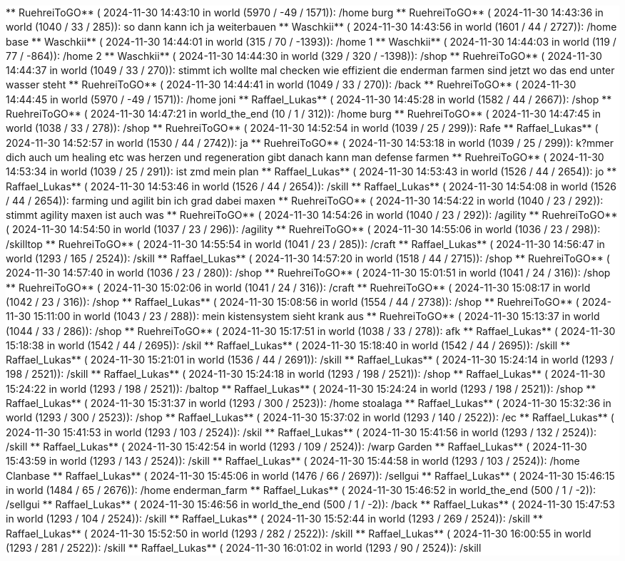 ** RuehreiToGO** ( 2024-11-30  14:43:10 in  world (5970 / -49 / 1571)): /home burg
** RuehreiToGO** ( 2024-11-30  14:43:36 in  world (1040 / 33 / 285)): so dann kann ich ja weiterbauen
** Waschkii** ( 2024-11-30  14:43:56 in  world (1601 / 44 / 2727)): /home base
** Waschkii** ( 2024-11-30  14:44:01 in  world (315 / 70 / -1393)): /home 1
** Waschkii** ( 2024-11-30  14:44:03 in  world (119 / 77 / -864)): /home 2
** Waschkii** ( 2024-11-30  14:44:30 in  world (329 / 320 / -1398)): /shop
** RuehreiToGO** ( 2024-11-30  14:44:37 in  world (1049 / 33 / 270)): stimmt ich wollte mal checken wie effizient die enderman farmen sind jetzt wo das end unter wasser steht
** RuehreiToGO** ( 2024-11-30  14:44:41 in  world (1049 / 33 / 270)): /back
** RuehreiToGO** ( 2024-11-30  14:44:45 in  world (5970 / -49 / 1571)): /home joni
** Raffael_Lukas** ( 2024-11-30  14:45:28 in  world (1582 / 44 / 2667)): /shop
** RuehreiToGO** ( 2024-11-30  14:47:21 in  world_the_end (10 / 1 / 312)): /home burg
** RuehreiToGO** ( 2024-11-30  14:47:45 in  world (1038 / 33 / 278)): /shop
** RuehreiToGO** ( 2024-11-30  14:52:54 in  world (1039 / 25 / 299)): Rafe
** Raffael_Lukas** ( 2024-11-30  14:52:57 in  world (1530 / 44 / 2742)): ja
** RuehreiToGO** ( 2024-11-30  14:53:18 in  world (1039 / 25 / 299)): k?mmer dich auch um healing etc was herzen und regeneration gibt danach kann man defense farmen
** RuehreiToGO** ( 2024-11-30  14:53:34 in  world (1039 / 25 / 291)): ist zmd mein plan
** Raffael_Lukas** ( 2024-11-30  14:53:43 in  world (1526 / 44 / 2654)): jo
** Raffael_Lukas** ( 2024-11-30  14:53:46 in  world (1526 / 44 / 2654)): /skill
** Raffael_Lukas** ( 2024-11-30  14:54:08 in  world (1526 / 44 / 2654)): farming und agilit bin ich grad dabei maxen
** RuehreiToGO** ( 2024-11-30  14:54:22 in  world (1040 / 23 / 292)): stimmt agility maxen ist auch was
** RuehreiToGO** ( 2024-11-30  14:54:26 in  world (1040 / 23 / 292)): /agility
** RuehreiToGO** ( 2024-11-30  14:54:50 in  world (1037 / 23 / 296)): /agility
** RuehreiToGO** ( 2024-11-30  14:55:06 in  world (1036 / 23 / 298)): /skilltop
** RuehreiToGO** ( 2024-11-30  14:55:54 in  world (1041 / 23 / 285)): /craft
** Raffael_Lukas** ( 2024-11-30  14:56:47 in  world (1293 / 165 / 2524)): /skill
** Raffael_Lukas** ( 2024-11-30  14:57:20 in  world (1518 / 44 / 2715)): /shop
** RuehreiToGO** ( 2024-11-30  14:57:40 in  world (1036 / 23 / 280)): /shop
** RuehreiToGO** ( 2024-11-30  15:01:51 in  world (1041 / 24 / 316)): /shop
** RuehreiToGO** ( 2024-11-30  15:02:06 in  world (1041 / 24 / 316)): /craft
** RuehreiToGO** ( 2024-11-30  15:08:17 in  world (1042 / 23 / 316)): /shop
** Raffael_Lukas** ( 2024-11-30  15:08:56 in  world (1554 / 44 / 2738)): /shop
** RuehreiToGO** ( 2024-11-30  15:11:00 in  world (1043 / 23 / 288)): mein kistensystem sieht krank aus
** RuehreiToGO** ( 2024-11-30  15:13:37 in  world (1044 / 33 / 286)): /shop
** RuehreiToGO** ( 2024-11-30  15:17:51 in  world (1038 / 33 / 278)): afk
** Raffael_Lukas** ( 2024-11-30  15:18:38 in  world (1542 / 44 / 2695)): /skil
** Raffael_Lukas** ( 2024-11-30  15:18:40 in  world (1542 / 44 / 2695)): /skill
** Raffael_Lukas** ( 2024-11-30  15:21:01 in  world (1536 / 44 / 2691)): /skill
** Raffael_Lukas** ( 2024-11-30  15:24:14 in  world (1293 / 198 / 2521)): /skill
** Raffael_Lukas** ( 2024-11-30  15:24:18 in  world (1293 / 198 / 2521)): /shop
** Raffael_Lukas** ( 2024-11-30  15:24:22 in  world (1293 / 198 / 2521)): /baltop
** Raffael_Lukas** ( 2024-11-30  15:24:24 in  world (1293 / 198 / 2521)): /shop
** Raffael_Lukas** ( 2024-11-30  15:31:37 in  world (1293 / 300 / 2523)): /home stoalaga
** Raffael_Lukas** ( 2024-11-30  15:32:36 in  world (1293 / 300 / 2523)): /shop
** Raffael_Lukas** ( 2024-11-30  15:37:02 in  world (1293 / 140 / 2522)): /ec
** Raffael_Lukas** ( 2024-11-30  15:41:53 in  world (1293 / 103 / 2524)): /skil
** Raffael_Lukas** ( 2024-11-30  15:41:56 in  world (1293 / 132 / 2524)): /skill
** Raffael_Lukas** ( 2024-11-30  15:42:54 in  world (1293 / 109 / 2524)): /warp Garden
** Raffael_Lukas** ( 2024-11-30  15:43:59 in  world (1293 / 143 / 2524)): /skill
** Raffael_Lukas** ( 2024-11-30  15:44:58 in  world (1293 / 103 / 2524)): /home Clanbase
** Raffael_Lukas** ( 2024-11-30  15:45:06 in  world (1476 / 66 / 2697)): /sellgui
** Raffael_Lukas** ( 2024-11-30  15:46:15 in  world (1484 / 65 / 2676)): /home enderman_farm
** Raffael_Lukas** ( 2024-11-30  15:46:52 in  world_the_end (500 / 1 / -2)): /sellgui
** Raffael_Lukas** ( 2024-11-30  15:46:56 in  world_the_end (500 / 1 / -2)): /back
** Raffael_Lukas** ( 2024-11-30  15:47:53 in  world (1293 / 104 / 2524)): /skill
** Raffael_Lukas** ( 2024-11-30  15:52:44 in  world (1293 / 269 / 2524)): /skill
** Raffael_Lukas** ( 2024-11-30  15:52:50 in  world (1293 / 282 / 2522)): /skill
** Raffael_Lukas** ( 2024-11-30  16:00:55 in  world (1293 / 281 / 2522)): /skill
** Raffael_Lukas** ( 2024-11-30  16:01:02 in  world (1293 / 90 / 2524)): /skill